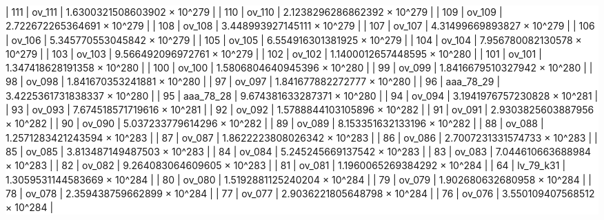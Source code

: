| 111 | ov_111 | 1.6300321508603902 × 10^279 |
| 110 | ov_110 | 2.1238296286862392 × 10^279 |
| 109 | ov_109 | 2.722672265364691 × 10^279 |
| 108 | ov_108 | 3.448993927145111 × 10^279 |
| 107 | ov_107 | 4.31499669893827 × 10^279 |
| 106 | ov_106 | 5.345770553045842 × 10^279 |
| 105 | ov_105 | 6.554916301381925 × 10^279 |
| 104 | ov_104 | 7.956780082130578 × 10^279 |
| 103 | ov_103 | 9.566492096972761 × 10^279 |
| 102 | ov_102 | 1.1400012657448595 × 10^280 |
| 101 | ov_101 | 1.347418628191358 × 10^280 |
| 100 | ov_100 | 1.5806804640945396 × 10^280 |
| 99 | ov_099 | 1.8416679510327942 × 10^280 |
| 98 | ov_098 | 1.841670353241881 × 10^280 |
| 97 | ov_097 | 1.841677882272777 × 10^280 |
| 96 | aaa_78_29 | 3.4225361731838337 × 10^280 |
| 95 | aaa_78_28 | 9.674381633287371 × 10^280 |
| 94 | ov_094 | 3.1941976757230828 × 10^281 |
| 93 | ov_093 | 7.674518571719616 × 10^281 |
| 92 | ov_092 | 1.5788844103105896 × 10^282 |
| 91 | ov_091 | 2.9303825603887956 × 10^282 |
| 90 | ov_090 | 5.037233779614296 × 10^282 |
| 89 | ov_089 | 8.153351632133196 × 10^282 |
| 88 | ov_088 | 1.2571283421243594 × 10^283 |
| 87 | ov_087 | 1.8622223808026342 × 10^283 |
| 86 | ov_086 | 2.7007231331574733 × 10^283 |
| 85 | ov_085 | 3.813487149487503 × 10^283 |
| 84 | ov_084 | 5.245245669137542 × 10^283 |
| 83 | ov_083 | 7.044610663688984 × 10^283 |
| 82 | ov_082 | 9.264083064609605 × 10^283 |
| 81 | ov_081 | 1.1960065269384292 × 10^284 |
| 64 | lv_79_k31 | 1.3059531144583669 × 10^284 |
| 80 | ov_080 | 1.5192881125240204 × 10^284 |
| 79 | ov_079 | 1.902680632680958 × 10^284 |
| 78 | ov_078 | 2.359438759662899 × 10^284 |
| 77 | ov_077 | 2.9036221805648798 × 10^284 |
| 76 | ov_076 | 3.550109407568512 × 10^284 |